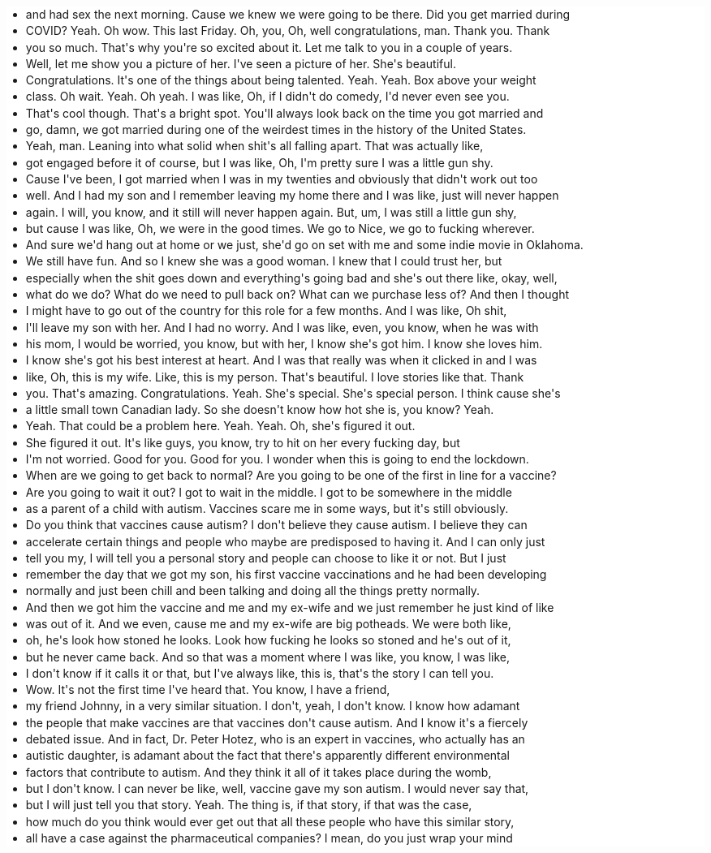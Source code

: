 *  and had sex the next morning. Cause we knew we were going to be there. Did you get married during
*  COVID? Yeah. Oh wow. This last Friday. Oh, you, Oh, well congratulations, man. Thank you. Thank
*  you so much. That's why you're so excited about it. Let me talk to you in a couple of years.
*  Well, let me show you a picture of her. I've seen a picture of her. She's beautiful.
*  Congratulations. It's one of the things about being talented. Yeah. Yeah. Box above your weight
*  class. Oh wait. Yeah. Oh yeah. I was like, Oh, if I didn't do comedy, I'd never even see you.
*  That's cool though. That's a bright spot. You'll always look back on the time you got married and
*  go, damn, we got married during one of the weirdest times in the history of the United States.
*  Yeah, man. Leaning into what solid when shit's all falling apart. That was actually like,
*  got engaged before it of course, but I was like, Oh, I'm pretty sure I was a little gun shy.
*  Cause I've been, I got married when I was in my twenties and obviously that didn't work out too
*  well. And I had my son and I remember leaving my home there and I was like, just will never happen
*  again. I will, you know, and it still will never happen again. But, um, I was still a little gun shy,
*  but cause I was like, Oh, we were in the good times. We go to Nice, we go to fucking wherever.
*  And sure we'd hang out at home or we just, she'd go on set with me and some indie movie in Oklahoma.
*  We still have fun. And so I knew she was a good woman. I knew that I could trust her, but
*  especially when the shit goes down and everything's going bad and she's out there like, okay, well,
*  what do we do? What do we need to pull back on? What can we purchase less of? And then I thought
*  I might have to go out of the country for this role for a few months. And I was like, Oh shit,
*  I'll leave my son with her. And I had no worry. And I was like, even, you know, when he was with
*  his mom, I would be worried, you know, but with her, I know she's got him. I know she loves him.
*  I know she's got his best interest at heart. And I was that really was when it clicked in and I was
*  like, Oh, this is my wife. Like, this is my person. That's beautiful. I love stories like that. Thank
*  you. That's amazing. Congratulations. Yeah. She's special. She's special person. I think cause she's
*  a little small town Canadian lady. So she doesn't know how hot she is, you know? Yeah.
*  Yeah. That could be a problem here. Yeah. Yeah. Oh, she's figured it out.
*  She figured it out. It's like guys, you know, try to hit on her every fucking day, but
*  I'm not worried. Good for you. Good for you. I wonder when this is going to end the lockdown.
*  When are we going to get back to normal? Are you going to be one of the first in line for a vaccine?
*  Are you going to wait it out? I got to wait in the middle. I got to be somewhere in the middle
*  as a parent of a child with autism. Vaccines scare me in some ways, but it's still obviously.
*  Do you think that vaccines cause autism? I don't believe they cause autism. I believe they can
*  accelerate certain things and people who maybe are predisposed to having it. And I can only just
*  tell you my, I will tell you a personal story and people can choose to like it or not. But I just
*  remember the day that we got my son, his first vaccine vaccinations and he had been developing
*  normally and just been chill and been talking and doing all the things pretty normally.
*  And then we got him the vaccine and me and my ex-wife and we just remember he just kind of like
*  was out of it. And we even, cause me and my ex-wife are big potheads. We were both like,
*  oh, he's look how stoned he looks. Look how fucking he looks so stoned and he's out of it,
*  but he never came back. And so that was a moment where I was like, you know, I was like,
*  I don't know if it calls it or that, but I've always like, this is, that's the story I can tell you.
*  Wow. It's not the first time I've heard that. You know, I have a friend,
*  my friend Johnny, in a very similar situation. I don't, yeah, I don't know. I know how adamant
*  the people that make vaccines are that vaccines don't cause autism. And I know it's a fiercely
*  debated issue. And in fact, Dr. Peter Hotez, who is an expert in vaccines, who actually has an
*  autistic daughter, is adamant about the fact that there's apparently different environmental
*  factors that contribute to autism. And they think it all of it takes place during the womb,
*  but I don't know. I can never be like, well, vaccine gave my son autism. I would never say that,
*  but I will just tell you that story. Yeah. The thing is, if that story, if that was the case,
*  how much do you think would ever get out that all these people who have this similar story,
*  all have a case against the pharmaceutical companies? I mean, do you just wrap your mind